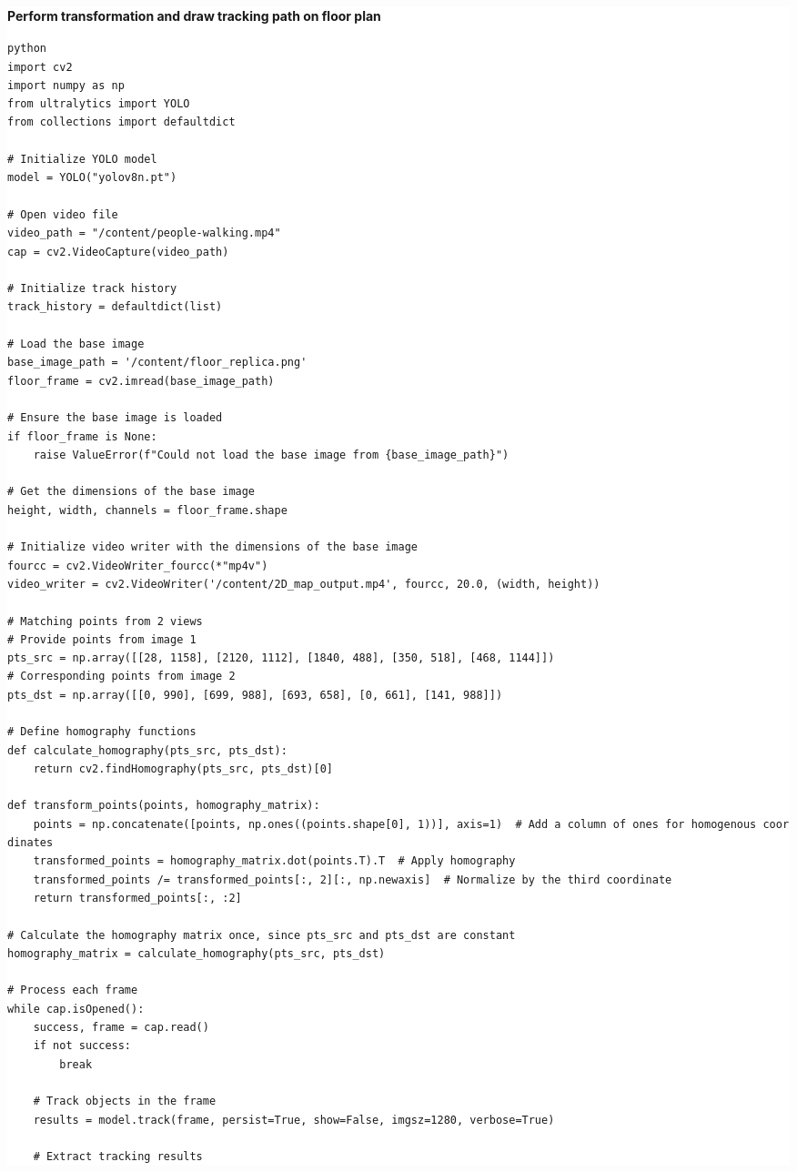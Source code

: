 **Perform transformation and draw tracking path on floor plan**
```
python
import cv2
import numpy as np
from ultralytics import YOLO
from collections import defaultdict

# Initialize YOLO model
model = YOLO("yolov8n.pt")

# Open video file
video_path = "/content/people-walking.mp4"
cap = cv2.VideoCapture(video_path)

# Initialize track history
track_history = defaultdict(list)

# Load the base image
base_image_path = '/content/floor_replica.png'
floor_frame = cv2.imread(base_image_path)

# Ensure the base image is loaded
if floor_frame is None:
    raise ValueError(f"Could not load the base image from {base_image_path}")

# Get the dimensions of the base image
height, width, channels = floor_frame.shape

# Initialize video writer with the dimensions of the base image
fourcc = cv2.VideoWriter_fourcc(*"mp4v")
video_writer = cv2.VideoWriter('/content/2D_map_output.mp4', fourcc, 20.0, (width, height))

# Matching points from 2 views
# Provide points from image 1
pts_src = np.array([[28, 1158], [2120, 1112], [1840, 488], [350, 518], [468, 1144]])
# Corresponding points from image 2
pts_dst = np.array([[0, 990], [699, 988], [693, 658], [0, 661], [141, 988]])

# Define homography functions
def calculate_homography(pts_src, pts_dst):
    return cv2.findHomography(pts_src, pts_dst)[0]

def transform_points(points, homography_matrix):
    points = np.concatenate([points, np.ones((points.shape[0], 1))], axis=1)  # Add a column of ones for homogenous coordinates
    transformed_points = homography_matrix.dot(points.T).T  # Apply homography
    transformed_points /= transformed_points[:, 2][:, np.newaxis]  # Normalize by the third coordinate
    return transformed_points[:, :2]

# Calculate the homography matrix once, since pts_src and pts_dst are constant
homography_matrix = calculate_homography(pts_src, pts_dst)

# Process each frame
while cap.isOpened():
    success, frame = cap.read()
    if not success:
        break

    # Track objects in the frame
    results = model.track(frame, persist=True, show=False, imgsz=1280, verbose=True)

    # Extract tracking results
```